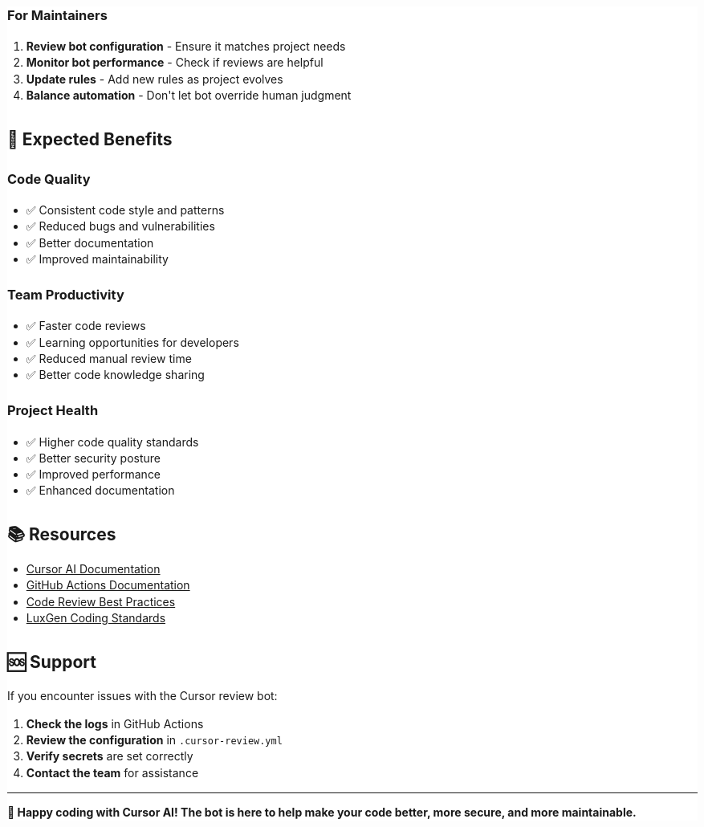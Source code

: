 ### **For Maintainers**
1. **Review bot configuration** - Ensure it matches project needs
2. **Monitor bot performance** - Check if reviews are helpful
3. **Update rules** - Add new rules as project evolves
4. **Balance automation** - Don't let bot override human judgment

## 🎯 **Expected Benefits**

### **Code Quality**
- ✅ Consistent code style and patterns
- ✅ Reduced bugs and vulnerabilities
- ✅ Better documentation
- ✅ Improved maintainability

### **Team Productivity**
- ✅ Faster code reviews
- ✅ Learning opportunities for developers
- ✅ Reduced manual review time
- ✅ Better code knowledge sharing

### **Project Health**
- ✅ Higher code quality standards
- ✅ Better security posture
- ✅ Improved performance
- ✅ Enhanced documentation

## 📚 **Resources**

- [Cursor AI Documentation](https://cursor.sh/docs)
- [GitHub Actions Documentation](https://docs.github.com/en/actions)
- [Code Review Best Practices](https://github.com/microsoft/vscode/wiki/Code-Review-Guidelines)
- [LuxGen Coding Standards](./CODE_QUALITY_GUIDE.md)

## 🆘 **Support**

If you encounter issues with the Cursor review bot:

1. **Check the logs** in GitHub Actions
2. **Review the configuration** in `.cursor-review.yml`
3. **Verify secrets** are set correctly
4. **Contact the team** for assistance

---

**🤖 Happy coding with Cursor AI! The bot is here to help make your code better, more secure, and more maintainable.**
